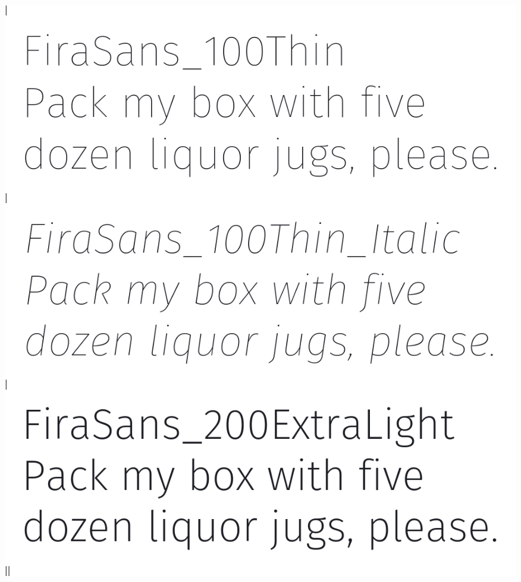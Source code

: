 |![FiraSans_100Thin](.//100Thin/FiraSans_100Thin.ttf.png)|![FiraSans_100Thin_Italic](.//100Thin_Italic/FiraSans_100Thin_Italic.ttf.png)|![FiraSans_200ExtraLight](.//200ExtraLight/FiraSans_200ExtraLight.ttf.png)||